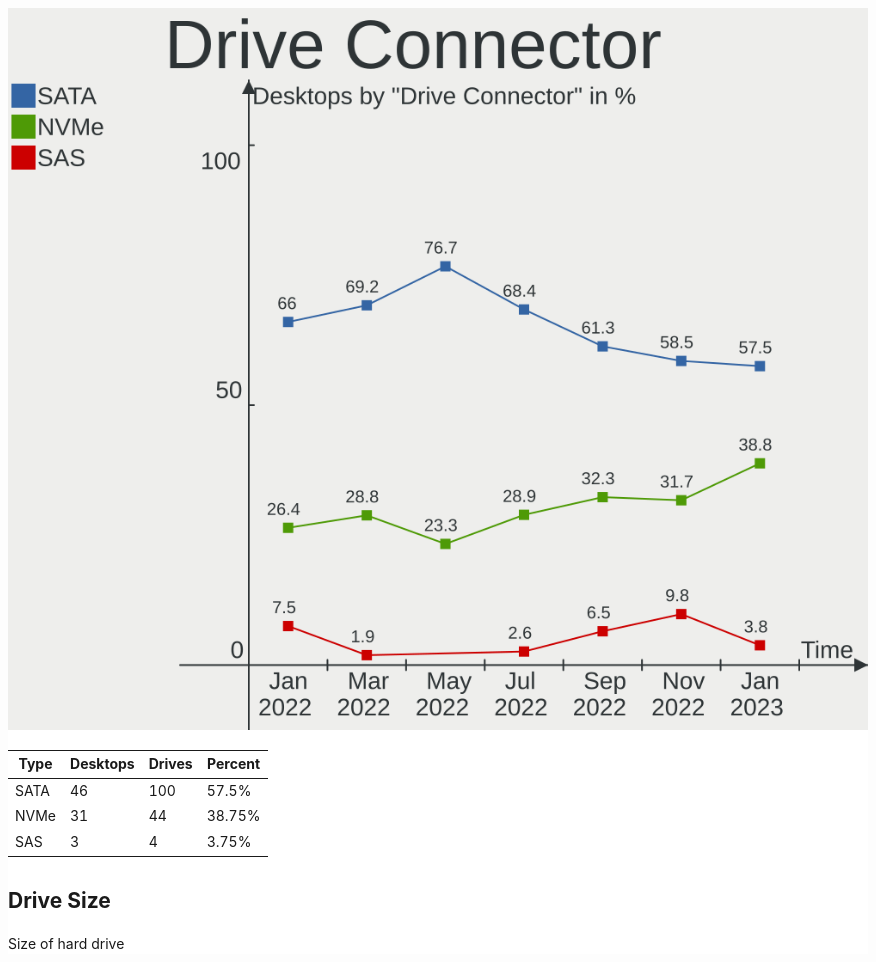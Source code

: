 ![Drive Connector](./images/line_chart/drive_bus.svg)

| Type | Desktops | Drives | Percent |
|------|----------|--------|---------|
| SATA | 46       | 100    | 57.5%   |
| NVMe | 31       | 44     | 38.75%  |
| SAS  | 3        | 4      | 3.75%   |

Drive Size
----------

Size of hard drive
